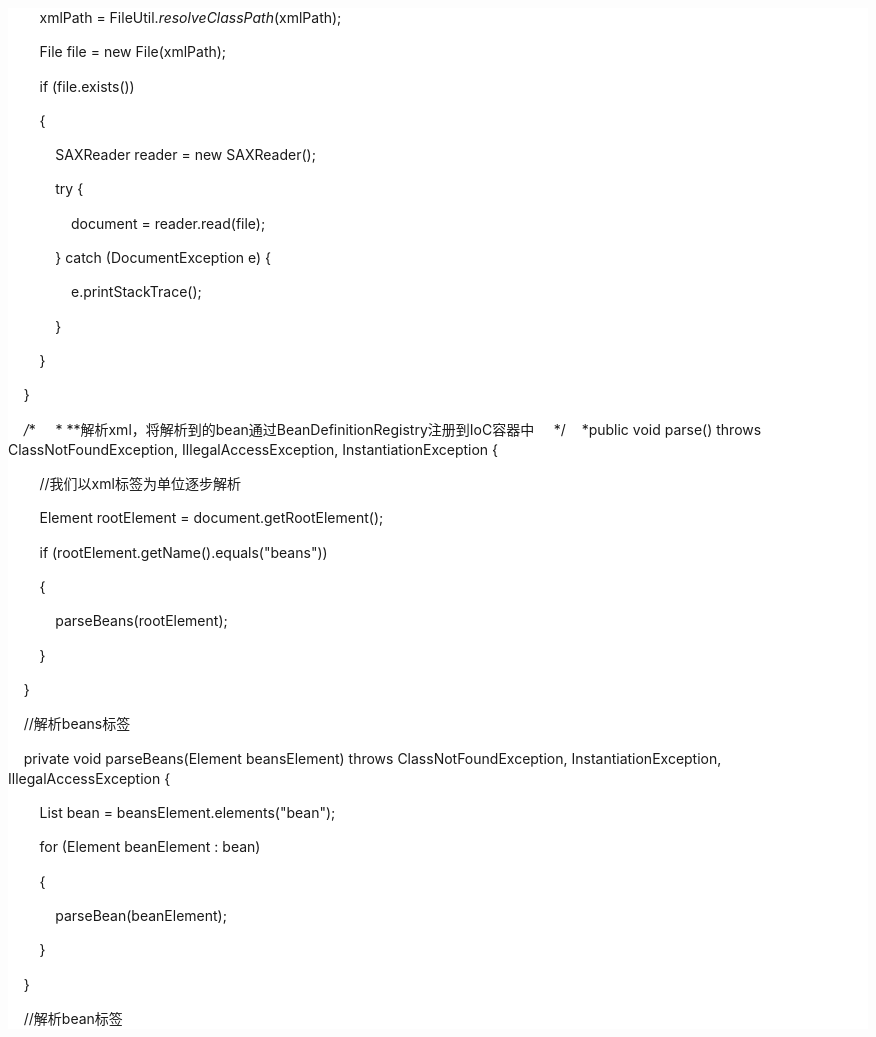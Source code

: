         xmlPath = FileUtil.*resolveClassPath*(xmlPath);

        File file = new File(xmlPath);

        if (file.exists())

        {

            SAXReader reader = new SAXReader();

            try {

                document = reader.read(file);

            } catch (DocumentException e) {

                e.printStackTrace();

            }

        }

    }



    */**     * **解析xml，将解析到的bean通过BeanDefinitionRegistry注册到IoC容器中     */    *public void parse() throws ClassNotFoundException, IllegalAccessException, InstantiationException {

        //我们以xml标签为单位逐步解析

        Element rootElement = document.getRootElement();

        if (rootElement.getName().equals("beans"))

        {

            parseBeans(rootElement);

        }



    }



    //解析beans标签

    private void parseBeans(Element beansElement) throws ClassNotFoundException, InstantiationException, IllegalAccessException {

        List<Element> bean = beansElement.elements("bean");

        for (Element beanElement : bean)

        {

            parseBean(beanElement);

        }

    }



    //解析bean标签

